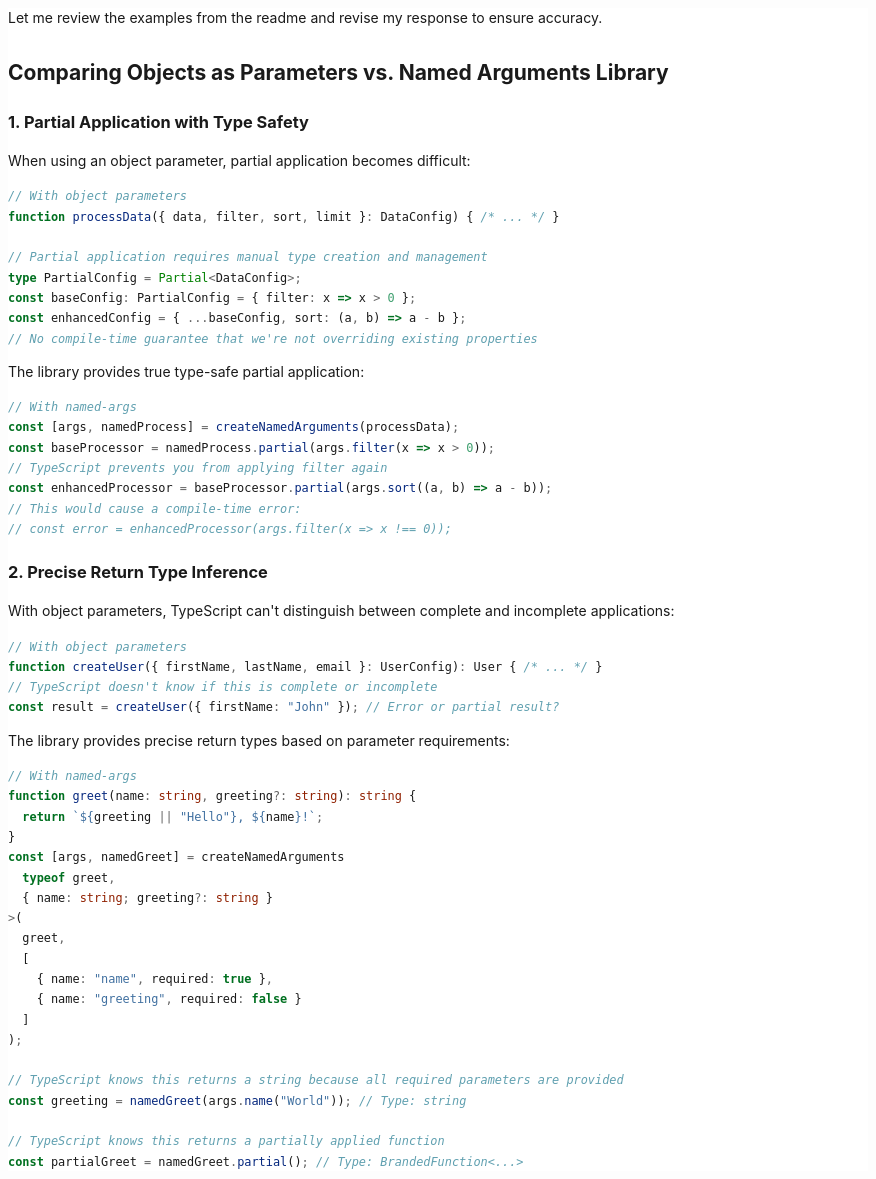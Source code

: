 Let me review the examples from the readme and revise my response to ensure accuracy.

## Comparing Objects as Parameters vs. Named Arguments Library

### 1. Partial Application with Type Safety

When using an object parameter, partial application becomes difficult:

```typescript
// With object parameters
function processData({ data, filter, sort, limit }: DataConfig) { /* ... */ }

// Partial application requires manual type creation and management
type PartialConfig = Partial<DataConfig>;
const baseConfig: PartialConfig = { filter: x => x > 0 };
const enhancedConfig = { ...baseConfig, sort: (a, b) => a - b };
// No compile-time guarantee that we're not overriding existing properties
```

The library provides true type-safe partial application:

```typescript
// With named-args
const [args, namedProcess] = createNamedArguments(processData);
const baseProcessor = namedProcess.partial(args.filter(x => x > 0));
// TypeScript prevents you from applying filter again
const enhancedProcessor = baseProcessor.partial(args.sort((a, b) => a - b));
// This would cause a compile-time error:
// const error = enhancedProcessor(args.filter(x => x !== 0));
```

### 2. Precise Return Type Inference

With object parameters, TypeScript can't distinguish between complete and incomplete applications:

```typescript
// With object parameters
function createUser({ firstName, lastName, email }: UserConfig): User { /* ... */ }
// TypeScript doesn't know if this is complete or incomplete
const result = createUser({ firstName: "John" }); // Error or partial result?
```

The library provides precise return types based on parameter requirements:

```typescript
// With named-args
function greet(name: string, greeting?: string): string {
  return `${greeting || "Hello"}, ${name}!`;
}
const [args, namedGreet] = createNamedArguments
  typeof greet,
  { name: string; greeting?: string }
>(
  greet,
  [
    { name: "name", required: true },
    { name: "greeting", required: false }
  ]
);

// TypeScript knows this returns a string because all required parameters are provided
const greeting = namedGreet(args.name("World")); // Type: string

// TypeScript knows this returns a partially applied function
const partialGreet = namedGreet.partial(); // Type: BrandedFunction<...>
```

